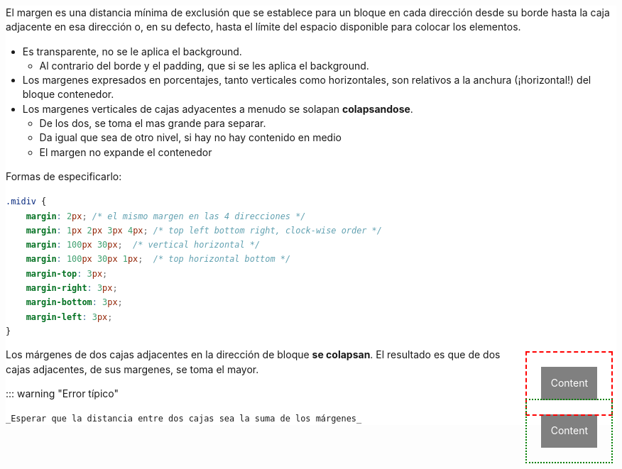 El margen es una distancia mínima de exclusión que se establece
para un bloque en cada dirección desde su borde
hasta la caja adjacente en esa dirección
o, en su defecto,
hasta el límite del espacio disponible para colocar los elementos.

- Es transparente, no se le aplica el background.
	- Al contrario del borde y el padding, que si se les aplica el background.
- Los margenes expresados en porcentajes, tanto verticales como horizontales,
  son relativos a la anchura (¡horizontal!) del bloque contenedor.
- Los margenes verticales de cajas adyacentes a menudo se solapan **colapsandose**.
	- De los dos, se toma el mas grande para separar.
	- Da igual que sea de otro nivel, si hay no hay contenido en medio
	- El margen no expande el contenedor

Formas de especificarlo:

```css
.midiv {
	margin: 2px; /* el mismo margen en las 4 direcciones */
	margin: 1px 2px 3px 4px; /* top left bottom right, clock-wise order */
	margin: 100px 30px;  /* vertical horizontal */
	margin: 100px 30px 1px;  /* top horizontal bottom */
	margin-top: 3px;
	margin-right: 3px;
	margin-bottom: 3px;
	margin-left: 3px;
}
```

<div style="float: right; clear: both; margin: 5pt;">
<div style="
	margin: 15pt;
	background: grey;
	color: white;
	padding: 10pt;
	outline: 2pt dashed red;
	outline-offset: 15pt;
">Content</div>
<div style="
	margin: 15pt;
	background: grey;
	color: white;
	padding: 10pt;
	outline: 2pt dotted green;
	outline-offset: 15pt;
">Content</div>
</div>

Los márgenes de dos cajas adjacentes en la dirección de bloque **se colapsan**.
El resultado es que de dos cajas adjacentes, de sus margenes, se toma el mayor.

::: warning "Error típico"

	_Esperar que la distancia entre dos cajas sea la suma de los márgenes_
